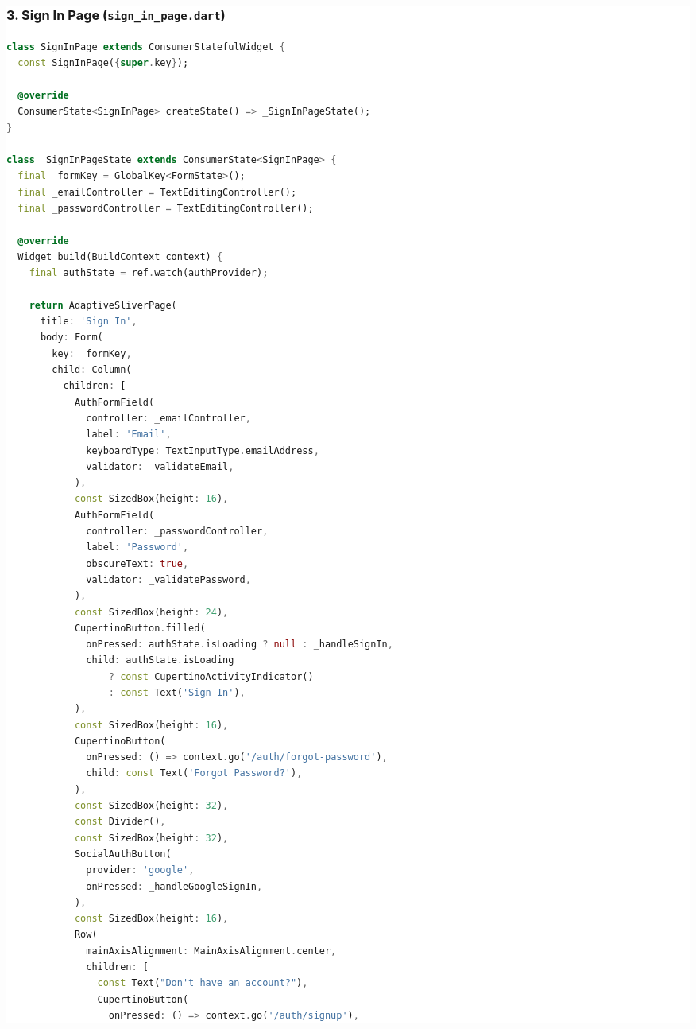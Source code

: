 ### 3. Sign In Page (`sign_in_page.dart`)
```dart
class SignInPage extends ConsumerStatefulWidget {
  const SignInPage({super.key});
  
  @override
  ConsumerState<SignInPage> createState() => _SignInPageState();
}

class _SignInPageState extends ConsumerState<SignInPage> {
  final _formKey = GlobalKey<FormState>();
  final _emailController = TextEditingController();
  final _passwordController = TextEditingController();
  
  @override
  Widget build(BuildContext context) {
    final authState = ref.watch(authProvider);
    
    return AdaptiveSliverPage(
      title: 'Sign In',
      body: Form(
        key: _formKey,
        child: Column(
          children: [
            AuthFormField(
              controller: _emailController,
              label: 'Email',
              keyboardType: TextInputType.emailAddress,
              validator: _validateEmail,
            ),
            const SizedBox(height: 16),
            AuthFormField(
              controller: _passwordController,
              label: 'Password',
              obscureText: true,
              validator: _validatePassword,
            ),
            const SizedBox(height: 24),
            CupertinoButton.filled(
              onPressed: authState.isLoading ? null : _handleSignIn,
              child: authState.isLoading
                  ? const CupertinoActivityIndicator()
                  : const Text('Sign In'),
            ),
            const SizedBox(height: 16),
            CupertinoButton(
              onPressed: () => context.go('/auth/forgot-password'),
              child: const Text('Forgot Password?'),
            ),
            const SizedBox(height: 32),
            const Divider(),
            const SizedBox(height: 32),
            SocialAuthButton(
              provider: 'google',
              onPressed: _handleGoogleSignIn,
            ),
            const SizedBox(height: 16),
            Row(
              mainAxisAlignment: MainAxisAlignment.center,
              children: [
                const Text("Don't have an account?"),
                CupertinoButton(
                  onPressed: () => context.go('/auth/signup'),
```